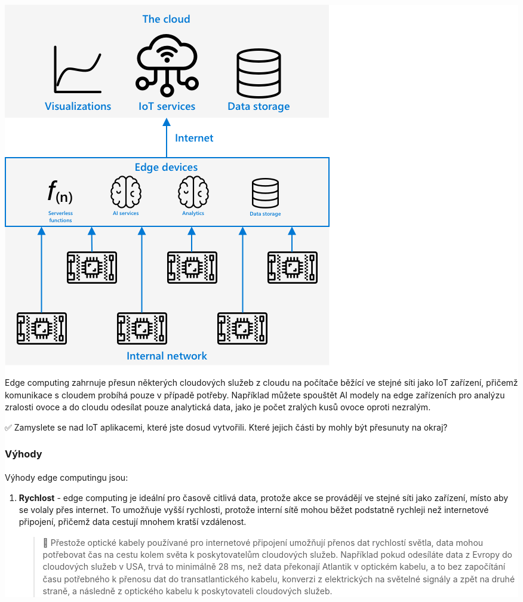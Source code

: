 ![Diagram architektury zobrazující IoT zařízení v lokální síti připojená k edge zařízením, která se připojují k cloudu](../../../../../translated_images/cloud-with-edge.1e26462c62c126fe150bd15a5714ddf0be599f09bacbad08b85be02b76ea1ae1.cs.png)

Edge computing zahrnuje přesun některých cloudových služeb z cloudu na počítače běžící ve stejné síti jako IoT zařízení, přičemž komunikace s cloudem probíhá pouze v případě potřeby. Například můžete spouštět AI modely na edge zařízeních pro analýzu zralosti ovoce a do cloudu odesílat pouze analytická data, jako je počet zralých kusů ovoce oproti nezralým.

✅ Zamyslete se nad IoT aplikacemi, které jste dosud vytvořili. Které jejich části by mohly být přesunuty na okraj?

### Výhody

Výhody edge computingu jsou:

1. **Rychlost** - edge computing je ideální pro časově citlivá data, protože akce se provádějí ve stejné síti jako zařízení, místo aby se volaly přes internet. To umožňuje vyšší rychlosti, protože interní sítě mohou běžet podstatně rychleji než internetové připojení, přičemž data cestují mnohem kratší vzdálenost.

    > 💁 Přestože optické kabely používané pro internetové připojení umožňují přenos dat rychlostí světla, data mohou potřebovat čas na cestu kolem světa k poskytovatelům cloudových služeb. Například pokud odesíláte data z Evropy do cloudových služeb v USA, trvá to minimálně 28 ms, než data překonají Atlantik v optickém kabelu, a to bez započítání času potřebného k přenosu dat do transatlantického kabelu, konverzi z elektrických na světelné signály a zpět na druhé straně, a následně z optického kabelu k poskytovateli cloudových služeb.

